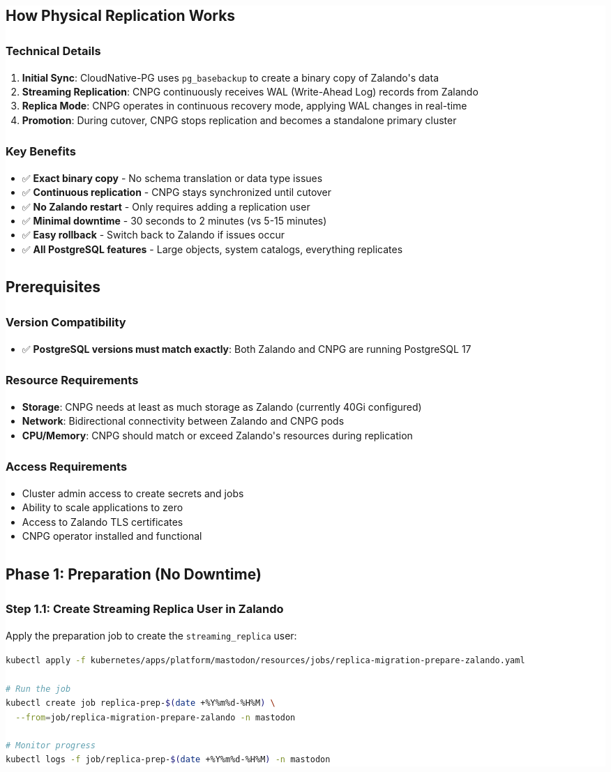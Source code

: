 ## How Physical Replication Works

### Technical Details

1. **Initial Sync**: CloudNative-PG uses `pg_basebackup` to create a binary copy of Zalando's data
2. **Streaming Replication**: CNPG continuously receives WAL (Write-Ahead Log) records from Zalando
3. **Replica Mode**: CNPG operates in continuous recovery mode, applying WAL changes in real-time
4. **Promotion**: During cutover, CNPG stops replication and becomes a standalone primary cluster

### Key Benefits

- ✅ **Exact binary copy** - No schema translation or data type issues
- ✅ **Continuous replication** - CNPG stays synchronized until cutover
- ✅ **No Zalando restart** - Only requires adding a replication user
- ✅ **Minimal downtime** - 30 seconds to 2 minutes (vs 5-15 minutes)
- ✅ **Easy rollback** - Switch back to Zalando if issues occur
- ✅ **All PostgreSQL features** - Large objects, system catalogs, everything replicates

## Prerequisites

### Version Compatibility
- ✅ **PostgreSQL versions must match exactly**: Both Zalando and CNPG are running PostgreSQL 17

### Resource Requirements
- **Storage**: CNPG needs at least as much storage as Zalando (currently 40Gi configured)
- **Network**: Bidirectional connectivity between Zalando and CNPG pods
- **CPU/Memory**: CNPG should match or exceed Zalando's resources during replication

### Access Requirements
- Cluster admin access to create secrets and jobs
- Ability to scale applications to zero
- Access to Zalando TLS certificates
- CNPG operator installed and functional

## Phase 1: Preparation (No Downtime)

### Step 1.1: Create Streaming Replica User in Zalando

Apply the preparation job to create the `streaming_replica` user:

```bash
kubectl apply -f kubernetes/apps/platform/mastodon/resources/jobs/replica-migration-prepare-zalando.yaml

# Run the job
kubectl create job replica-prep-$(date +%Y%m%d-%H%M) \
  --from=job/replica-migration-prepare-zalando -n mastodon

# Monitor progress
kubectl logs -f job/replica-prep-$(date +%Y%m%d-%H%M) -n mastodon
```
